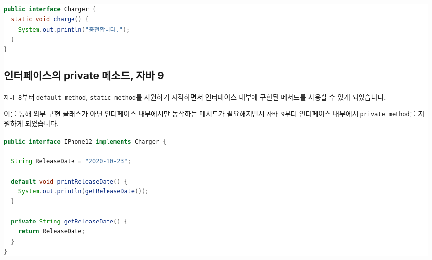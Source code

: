 ```Java
public interface Charger {
  static void charge() {
    System.out.println("충전합니다.");
  }
}
```

## 인터페이스의 private 메소드, 자바 9

`자바 8`부터 `default method`, `static method`를 지원하기 시작하면서 인터페이스 내부에 구현된 메서드를 사용할 수 있게 되었습니다.

이를 통해 외부 구현 클래스가 아닌 인터페이스 내부에서만 동작하는 메서드가 필요해지면서 `자바 9`부터 인터페이스 내부에서 `private method`를 지원하게 되었습니다.

```Java
public interface IPhone12 implements Charger {

  String ReleaseDate = "2020-10-23";

  default void printReleaseDate() {
    System.out.println(getReleaseDate());
  }

  private String getReleaseDate() {
    return ReleaseDate;
  }
}
```
